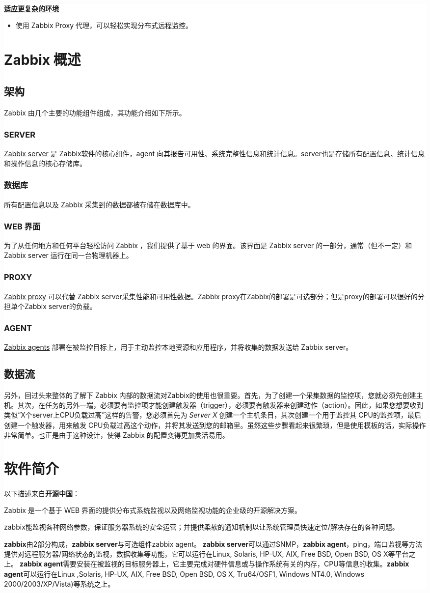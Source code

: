 **[适应更复杂的环境](https://www.zabbix.com/documentation/4.0/manual/distributed_monitoring)**

- 使用 Zabbix Proxy 代理，可以轻松实现分布式远程监控。

# Zabbix 概述

## 架构

Zabbix 由几个主要的功能组件组成，其功能介绍如下所示。

### SERVER

[Zabbix server](https://www.zabbix.com/documentation/4.0/manual/concepts/server) 是 Zabbix软件的核心组件，agent 向其报告可用性、系统完整性信息和统计信息。server也是存储所有配置信息、统计信息和操作信息的核心存储库。

### 数据库

所有配置信息以及 Zabbix 采集到的数据都被存储在数据库中。

### WEB 界面

为了从任何地方和任何平台轻松访问 Zabbix ，我们提供了基于 web 的界面。该界面是 Zabbix server 的一部分，通常（但不一定）和 Zabbix server 运行在同一台物理机器上。

### PROXY

[Zabbix proxy](https://www.zabbix.com/documentation/4.0/manual/concepts/proxy) 可以代替 Zabbix server采集性能和可用性数据。Zabbix proxy在Zabbix的部署是可选部分；但是proxy的部署可以很好的分担单个Zabbix server的负载。

### AGENT

[Zabbix agents](https://www.zabbix.com/documentation/4.0/manual/concepts/agent) 部署在被监控目标上，用于主动监控本地资源和应用程序，并将收集的数据发送给 Zabbix server。

## 数据流

另外，回过头来整体的了解下 Zabbix 内部的数据流对Zabbix的使用也很重要。首先，为了创建一个采集数据的监控项，您就必须先创建主机。其次，在任务的另外一端，必须要有监控项才能创建触发器（trigger），必须要有触发器来创建动作（action）。因此，如果您想要收到类似“X个server上CPU负载过高”这样的告警，您必须首先为 *Server X* 创建一个主机条目，其次创建一个用于监控其 CPU的监控项，最后创建一个触发器，用来触发 CPU负载过高这个动作，并将其发送到您的邮箱里。虽然这些步骤看起来很繁琐，但是使用模板的话，实际操作非常简单。也正是由于这种设计，使得 Zabbix 的配置变得更加灵活易用。

# 软件简介

以下描述来自**开源中国**：

Zabbix 是一个基于 WEB 界面的提供分布式系统监视以及网络监视功能的企业级的开源解决方案。

zabbix能监视各种网络参数，保证服务器系统的安全运营；并提供柔软的通知机制以让系统管理员快速定位/解决存在的各种问题。

**zabbix**由2部分构成，**zabbix server**与可选组件zabbix agent。
**zabbix server**可以通过SNMP，**zabbix agent**，ping，端口监视等方法提供对远程服务器/网络状态的监视，数据收集等功能，它可以运行在Linux, Solaris, HP-UX, AIX, Free BSD, Open BSD, OS X等平台之上。
**zabbix agent**需要安装在被监视的目标服务器上，它主要完成对硬件信息或与操作系统有关的内存，CPU等信息的收集。**zabbix agent**可以运行在Linux ,Solaris, HP-UX, AIX, Free BSD, Open BSD, OS X, Tru64/OSF1, Windows NT4.0, Windows 2000/2003/XP/Vista)等系统之上。
